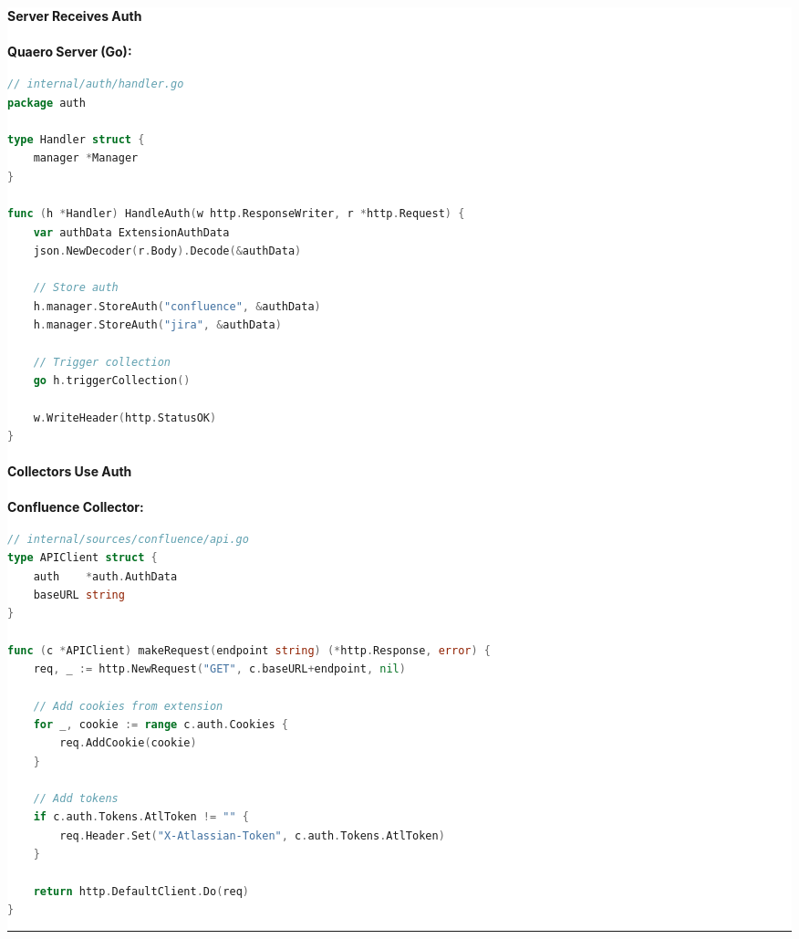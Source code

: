#### Server Receives Auth

**Quaero Server (Go):**
```go
// internal/auth/handler.go
package auth

type Handler struct {
    manager *Manager
}

func (h *Handler) HandleAuth(w http.ResponseWriter, r *http.Request) {
    var authData ExtensionAuthData
    json.NewDecoder(r.Body).Decode(&authData)
    
    // Store auth
    h.manager.StoreAuth("confluence", &authData)
    h.manager.StoreAuth("jira", &authData)
    
    // Trigger collection
    go h.triggerCollection()
    
    w.WriteHeader(http.StatusOK)
}
```

#### Collectors Use Auth

**Confluence Collector:**
```go
// internal/sources/confluence/api.go
type APIClient struct {
    auth    *auth.AuthData
    baseURL string
}

func (c *APIClient) makeRequest(endpoint string) (*http.Response, error) {
    req, _ := http.NewRequest("GET", c.baseURL+endpoint, nil)
    
    // Add cookies from extension
    for _, cookie := range c.auth.Cookies {
        req.AddCookie(cookie)
    }
    
    // Add tokens
    if c.auth.Tokens.AtlToken != "" {
        req.Header.Set("X-Atlassian-Token", c.auth.Tokens.AtlToken)
    }
    
    return http.DefaultClient.Do(req)
}
```

---